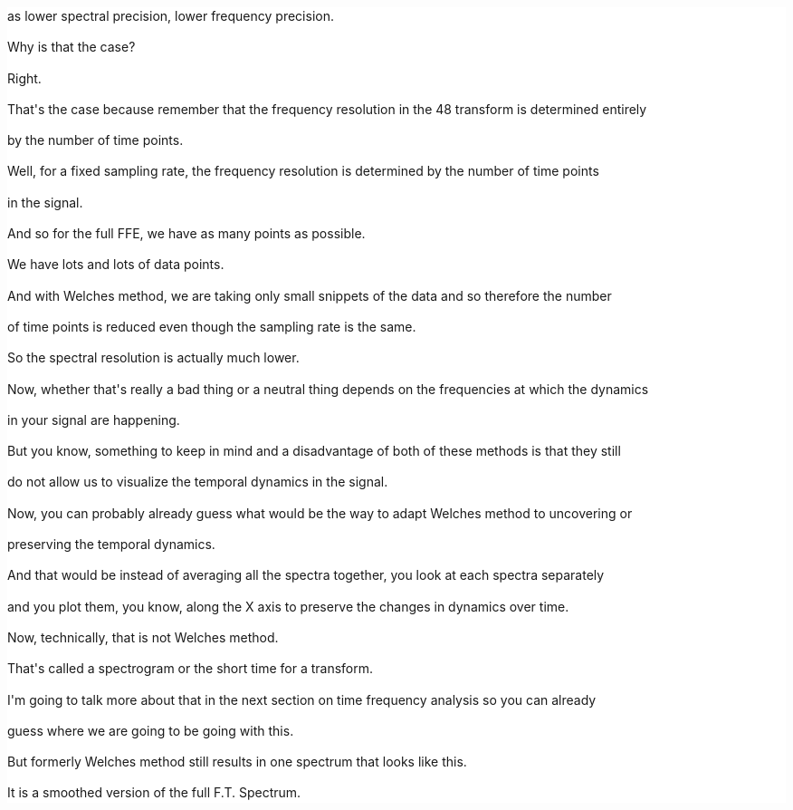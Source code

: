as lower spectral precision, lower frequency precision.

Why is that the case?

Right.

That's the case because remember that the frequency resolution in the 48 transform is determined entirely

by the number of time points.

Well, for a fixed sampling rate, the frequency resolution is determined by the number of time points

in the signal.

And so for the full FFE, we have as many points as possible.

We have lots and lots of data points.

And with Welches method, we are taking only small snippets of the data and so therefore the number

of time points is reduced even though the sampling rate is the same.

So the spectral resolution is actually much lower.

Now, whether that's really a bad thing or a neutral thing depends on the frequencies at which the dynamics

in your signal are happening.

But you know, something to keep in mind and a disadvantage of both of these methods is that they still

do not allow us to visualize the temporal dynamics in the signal.

Now, you can probably already guess what would be the way to adapt Welches method to uncovering or

preserving the temporal dynamics.

And that would be instead of averaging all the spectra together, you look at each spectra separately

and you plot them, you know, along the X axis to preserve the changes in dynamics over time.

Now, technically, that is not Welches method.

That's called a spectrogram or the short time for a transform.

I'm going to talk more about that in the next section on time frequency analysis so you can already

guess where we are going to be going with this.

But formerly Welches method still results in one spectrum that looks like this.

It is a smoothed version of the full F.T. Spectrum.

